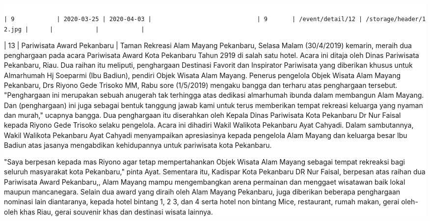                                                                                                                                                                                                                                                                                                                                                                                                                                                                                                                                                                                                                                                                                                                                                                                                                                                                                                                                                                                                                                                                                                                                                                                                                                                                                                                                                                                                                                                                                                                                                                                                                                                                                                                                                                                                                                                                                                                                                                                                                                                                                                                                                                                                                                                                                                                                                                                                                                                                                    | 9            | 2020-03-25 | 2020-04-03 |                              | 9       | /event/detail/12 | /storage/header/12.jpg |      |            |            |
| 13 | Pariwisata Award Pekanbaru                      | Taman Rekreasi Alam Mayang Pekanbaru, Selasa Malam (30/4/2019) kemarin, meraih dua penghargaan pada acara Pariwisata Award Kota Pekanbaru Tahun 2919 di salah satu hotel. Acara ini ditaja oleh Dinas Pariwisata Pekanbaru, Riau. Dua raihan itu meliputi, penghargaan Destinasi Favorit dan Inspirator Pariwisata yang diberikan khusus untuk Almarhumah Hj Soeparmi (Ibu Badiun), pendiri Objek Wisata Alam Mayang.
Penerus pengelola Objek Wisata Alam Mayang Pekanbaru, Drs Riyono Gede Trisoko MM, Rabu sore (1/5/2019) mengaku bangga dan terharu atas penghargaan tersebut. "Penghargaan ini merupakan sebuah anugerah tak terhingga atas dedikasi almarhumah ibunda dalam membangun Alam Mayang. Dan (penghargaan) ini juga sebagai bentuk tanggung jawab kami untuk terus memberikan tempat rekreasi keluarga yang nyaman dan murah," ucapnya bangga. Dua penghargaan itu diserahkan oleh Kepala Dinas Pariwisata Kota Pekanbaru Dr Nur Faisal kepada Riyono Gede Trisoko selaku pengelola. Acara ini dihadiri Wakil Walikota Pekanbaru Ayat Cahyadi. Dalam sambutannya, Wakil Walikota Pekanbaru Ayat Cahyadi menyampaikan apresiasinya kepada pengelola Alam Mayang dan keluarga besar Ibu Badiun atas jasanya mengabdikan kehidupannya untuk pariwisata kota Pekanbaru.

"Saya berpesan kepada mas Riyono agar tetap mempertahankan Objek Wisata Alam Mayang sebagai tempat rekreaksi bagi seluruh masyarakat kota Pekanbaru," pinta Ayat. Sementara itu, Kadispar Kota Pekanbaru DR Nur Faisal, berpesan atas raihan dua Pariwisata Award Pekanbaru,, Alam Mayang mampu mengembangkan arena permainan dan menggaet wisatawan baik lokal maupun mancanegara.
Selain dua award yang diraih oleh Alam Mayang Pekanbaru, juga diberikan beberapa penghargaan nominasi lain diantaranya, kepada hotel bintang 1, 2 3, dan 4 serta hotel non bintang Mice, restaurant, rumah makan, gerai oleh-oleh khas Riau, gerai souvenir khas dan destinasi wisata lainnya.
 